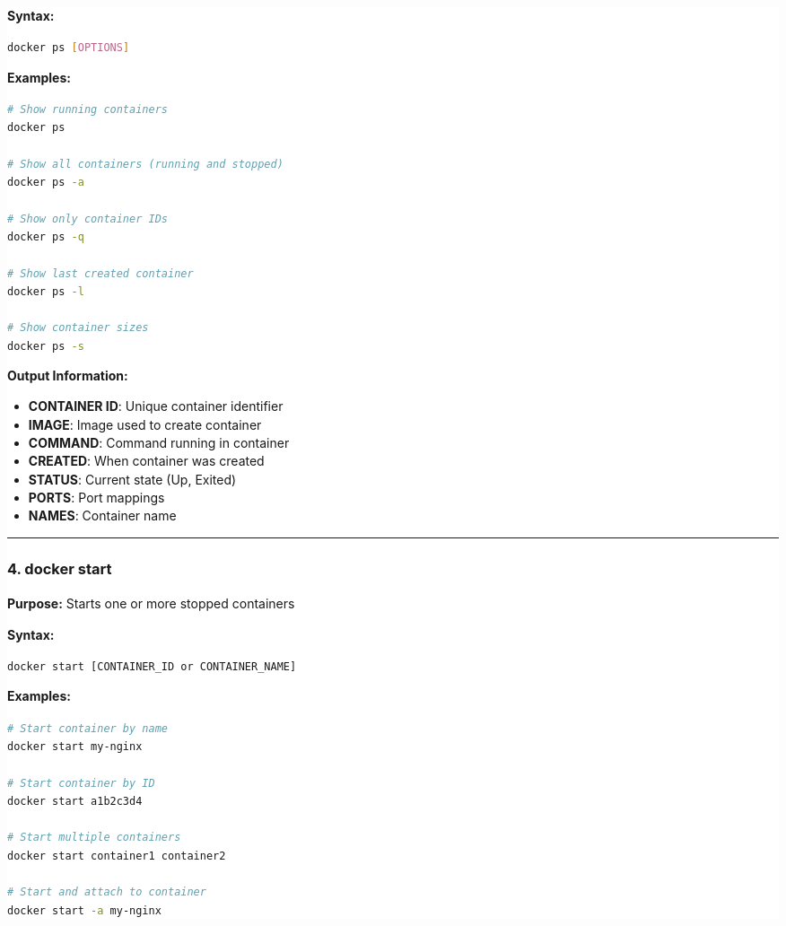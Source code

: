 **Syntax:**
```bash
docker ps [OPTIONS]
```

**Examples:**
```bash
# Show running containers
docker ps

# Show all containers (running and stopped)
docker ps -a

# Show only container IDs
docker ps -q

# Show last created container
docker ps -l

# Show container sizes
docker ps -s
```

**Output Information:**
- **CONTAINER ID**: Unique container identifier
- **IMAGE**: Image used to create container
- **COMMAND**: Command running in container
- **CREATED**: When container was created
- **STATUS**: Current state (Up, Exited)
- **PORTS**: Port mappings
- **NAMES**: Container name

---

### 4. docker start
**Purpose:** Starts one or more stopped containers

**Syntax:**
```bash
docker start [CONTAINER_ID or CONTAINER_NAME]
```

**Examples:**
```bash
# Start container by name
docker start my-nginx

# Start container by ID
docker start a1b2c3d4

# Start multiple containers
docker start container1 container2

# Start and attach to container
docker start -a my-nginx
```
